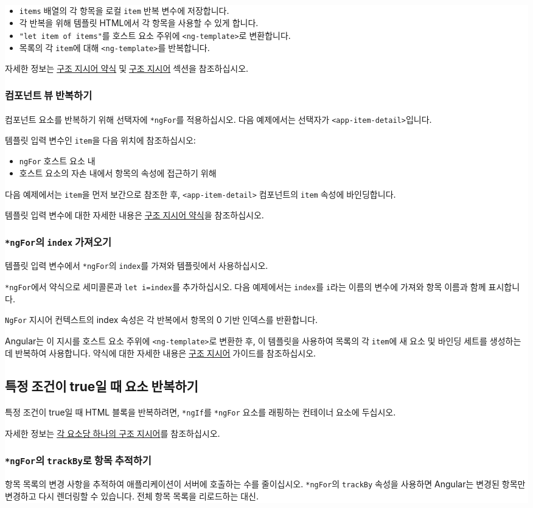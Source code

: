 - `items` 배열의 각 항목을 로컬 `item` 반복 변수에 저장합니다.
- 각 반복을 위해 템플릿 HTML에서 각 항목을 사용할 수 있게 합니다.
- `"let item of items"`를 호스트 요소 주위에 `<ng-template>`로 변환합니다.
- 목록의 각 `item`에 대해 `<ng-template>`를 반복합니다.

자세한 정보는 [구조 지시어 약식](guide/directives/structural-directives#structural-directive-shorthand) 및 [구조 지시어](guide/directives/structural-directives) 섹션을 참조하십시오.

### 컴포넌트 뷰 반복하기

컴포넌트 요소를 반복하기 위해 선택자에 `*ngFor`를 적용하십시오.
다음 예제에서는 선택자가 `<app-item-detail>`입니다.

<docs-code header="src/app/app.component.html" path="adev/src/content/examples/built-in-directives/src/app/app.component.html" visibleRegion="NgFor-2"/>

템플릿 입력 변수인 `item`을 다음 위치에 참조하십시오:

- `ngFor` 호스트 요소 내
- 호스트 요소의 자손 내에서 항목의 속성에 접근하기 위해

다음 예제에서는 `item`을 먼저 보간으로 참조한 후, `<app-item-detail>` 컴포넌트의 `item` 속성에 바인딩합니다.

<docs-code header="src/app/app.component.html" path="adev/src/content/examples/built-in-directives/src/app/app.component.html" visibleRegion="NgFor-1-2"/>

템플릿 입력 변수에 대한 자세한 내용은 [구조 지시어 약식](guide/directives/structural-directives#structural-directive-shorthand)을 참조하십시오.

### `*ngFor`의 `index` 가져오기

템플릿 입력 변수에서 `*ngFor`의 `index`를 가져와 템플릿에서 사용하십시오.

`*ngFor`에서 약식으로 세미콜론과 `let i=index`를 추가하십시오.
다음 예제에서는 `index`를 `i`라는 이름의 변수에 가져와 항목 이름과 함께 표시합니다.

<docs-code header="src/app/app.component.html" path="adev/src/content/examples/built-in-directives/src/app/app.component.html" visibleRegion="NgFor-3"/>

`NgFor` 지시어 컨텍스트의 index 속성은 각 반복에서 항목의 0 기반 인덱스를 반환합니다.

Angular는 이 지시를 호스트 요소 주위에 `<ng-template>`로 변환한 후,
이 템플릿을 사용하여 목록의 각 `item`에 새 요소 및 바인딩 세트를 생성하는 데 반복하여 사용합니다.
약식에 대한 자세한 내용은 [구조 지시어](guide/directives/structural-directives#structural-directive-shorthand) 가이드를 참조하십시오.

## 특정 조건이 true일 때 요소 반복하기

특정 조건이 true일 때 HTML 블록을 반복하려면, `*ngIf`를 `*ngFor` 요소를 래핑하는 컨테이너 요소에 두십시오.

자세한 정보는 [각 요소당 하나의 구조 지시어](guide/directives/structural-directives#one-structural-directive-per-element)를 참조하십시오.

### `*ngFor`의 `trackBy`로 항목 추적하기

항목 목록의 변경 사항을 추적하여 애플리케이션이 서버에 호출하는 수를 줄이십시오.
`*ngFor`의 `trackBy` 속성을 사용하면 Angular는 변경된 항목만 변경하고 다시 렌더링할 수 있습니다. 전체 항목 목록을 리로드하는 대신.
